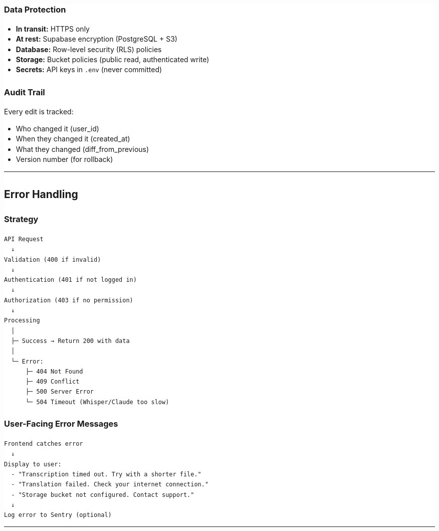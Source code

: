 ### Data Protection

- **In transit:** HTTPS only
- **At rest:** Supabase encryption (PostgreSQL + S3)
- **Database:** Row-level security (RLS) policies
- **Storage:** Bucket policies (public read, authenticated write)
- **Secrets:** API keys in `.env` (never committed)

### Audit Trail

Every edit is tracked:
- Who changed it (user_id)
- When they changed it (created_at)
- What they changed (diff_from_previous)
- Version number (for rollback)

---

## Error Handling

### Strategy

```
API Request
  ↓
Validation (400 if invalid)
  ↓
Authentication (401 if not logged in)
  ↓
Authorization (403 if no permission)
  ↓
Processing
  │
  ├─ Success → Return 200 with data
  │
  └─ Error:
      ├─ 404 Not Found
      ├─ 409 Conflict
      ├─ 500 Server Error
      └─ 504 Timeout (Whisper/Claude too slow)
```

### User-Facing Error Messages

```
Frontend catches error
  ↓
Display to user:
  - "Transcription timed out. Try with a shorter file."
  - "Translation failed. Check your internet connection."
  - "Storage bucket not configured. Contact support."
  ↓
Log error to Sentry (optional)
```

---
